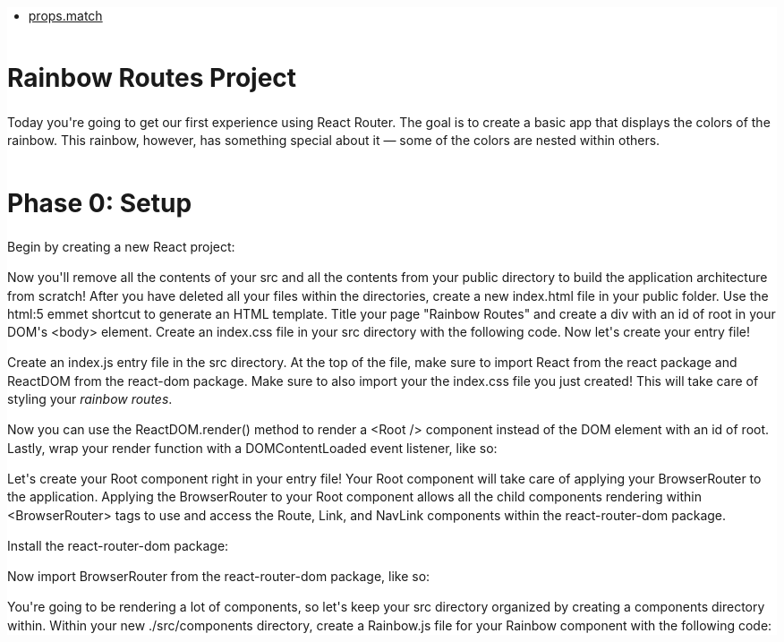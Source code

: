 
-   [props.match](https://reacttraining.com/react-router/web/api/match)



# Rainbow Routes Project



Today you're going to get our first experience using React Router. The goal is to create a basic app that displays the colors of the rainbow. This rainbow, however, has something special about it — some of the colors are nested within others.



# Phase 0: Setup



Begin by creating a new React project:



Now you'll remove all the contents of your src and all the contents from your public directory to build the application architecture from scratch! After you have deleted all your files within the directories, create a new index.html file in your public folder. Use the html:5 emmet shortcut to generate an HTML template. Title your page "Rainbow Routes" and create a div with an id of root in your DOM's \<body> element. Create an index.css file in your src directory with the following code. Now let's create your entry file!



Create an index.js entry file in the src directory. At the top of the file, make sure to import React from the react package and ReactDOM from the react-dom package. Make sure to also import your the index.css file you just created! This will take care of styling your *rainbow routes*.



Now you can use the ReactDOM.render() method to render a \<Root /> component instead of the DOM element with an id of root. Lastly, wrap your render function with a DOMContentLoaded event listener, like so:



Let's create your Root component right in your entry file! Your Root component will take care of applying your BrowserRouter to the application. Applying the BrowserRouter to your Root component allows all the child components rendering within \<BrowserRouter> tags to use and access the Route, Link, and NavLink components within the react-router-dom package.



Install the react-router-dom package:



Now import BrowserRouter from the react-router-dom package, like so:



You're going to be rendering a lot of components, so let's keep your src directory organized by creating a components directory within. Within your new ./src/components directory, create a Rainbow.js file for your Rainbow component with the following code:

